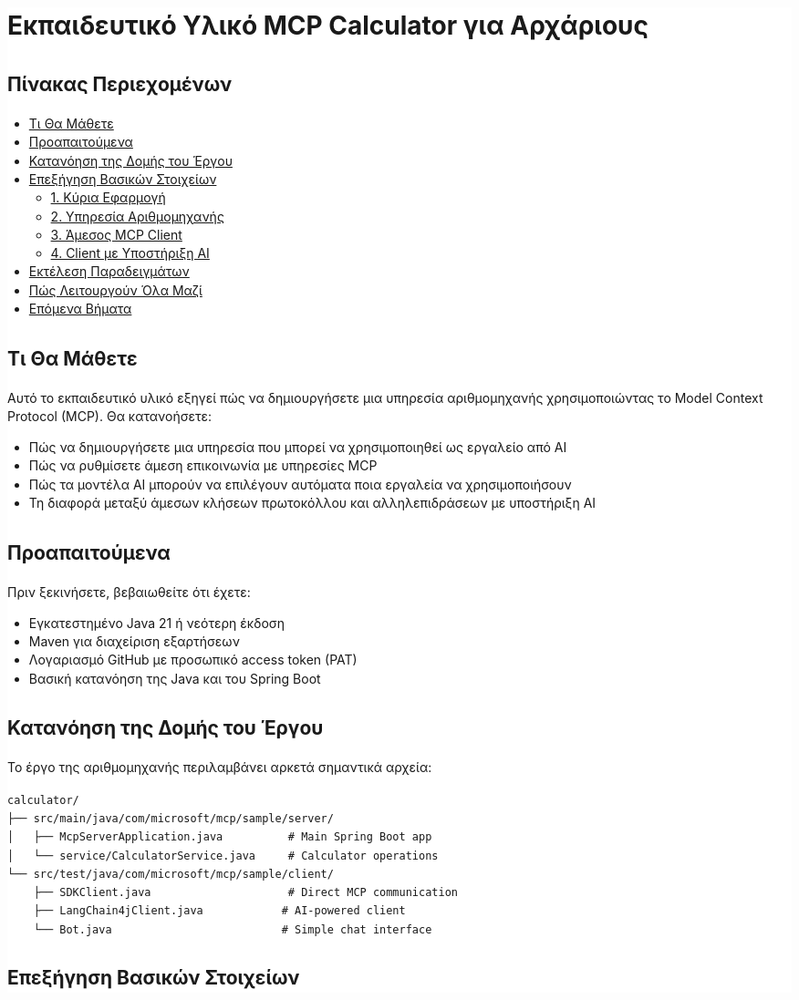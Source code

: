 
# Εκπαιδευτικό Υλικό MCP Calculator για Αρχάριους

## Πίνακας Περιεχομένων

- [Τι Θα Μάθετε](../../../../04-PracticalSamples/calculator)
- [Προαπαιτούμενα](../../../../04-PracticalSamples/calculator)
- [Κατανόηση της Δομής του Έργου](../../../../04-PracticalSamples/calculator)
- [Επεξήγηση Βασικών Στοιχείων](../../../../04-PracticalSamples/calculator)
  - [1. Κύρια Εφαρμογή](../../../../04-PracticalSamples/calculator)
  - [2. Υπηρεσία Αριθμομηχανής](../../../../04-PracticalSamples/calculator)
  - [3. Άμεσος MCP Client](../../../../04-PracticalSamples/calculator)
  - [4. Client με Υποστήριξη AI](../../../../04-PracticalSamples/calculator)
- [Εκτέλεση Παραδειγμάτων](../../../../04-PracticalSamples/calculator)
- [Πώς Λειτουργούν Όλα Μαζί](../../../../04-PracticalSamples/calculator)
- [Επόμενα Βήματα](../../../../04-PracticalSamples/calculator)

## Τι Θα Μάθετε

Αυτό το εκπαιδευτικό υλικό εξηγεί πώς να δημιουργήσετε μια υπηρεσία αριθμομηχανής χρησιμοποιώντας το Model Context Protocol (MCP). Θα κατανοήσετε:

- Πώς να δημιουργήσετε μια υπηρεσία που μπορεί να χρησιμοποιηθεί ως εργαλείο από AI
- Πώς να ρυθμίσετε άμεση επικοινωνία με υπηρεσίες MCP
- Πώς τα μοντέλα AI μπορούν να επιλέγουν αυτόματα ποια εργαλεία να χρησιμοποιήσουν
- Τη διαφορά μεταξύ άμεσων κλήσεων πρωτοκόλλου και αλληλεπιδράσεων με υποστήριξη AI

## Προαπαιτούμενα

Πριν ξεκινήσετε, βεβαιωθείτε ότι έχετε:
- Εγκατεστημένο Java 21 ή νεότερη έκδοση
- Maven για διαχείριση εξαρτήσεων
- Λογαριασμό GitHub με προσωπικό access token (PAT)
- Βασική κατανόηση της Java και του Spring Boot

## Κατανόηση της Δομής του Έργου

Το έργο της αριθμομηχανής περιλαμβάνει αρκετά σημαντικά αρχεία:

```
calculator/
├── src/main/java/com/microsoft/mcp/sample/server/
│   ├── McpServerApplication.java          # Main Spring Boot app
│   └── service/CalculatorService.java     # Calculator operations
└── src/test/java/com/microsoft/mcp/sample/client/
    ├── SDKClient.java                     # Direct MCP communication
    ├── LangChain4jClient.java            # AI-powered client
    └── Bot.java                          # Simple chat interface
```

## Επεξήγηση Βασικών Στοιχείων
